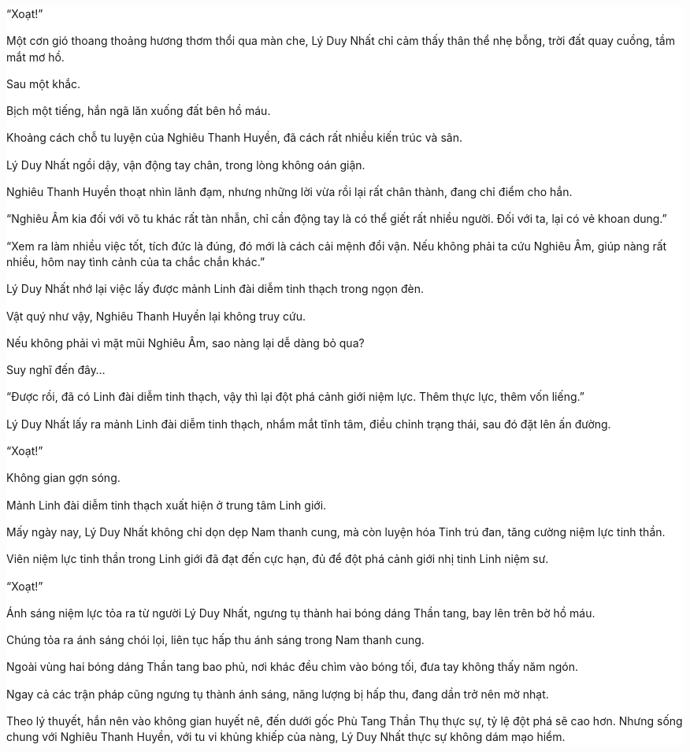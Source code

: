 “Xoạt!”

Một cơn gió thoang thoảng hương thơm thổi qua màn che, Lý Duy Nhất chỉ cảm thấy thân thể nhẹ bỗng, trời đất quay cuồng, tầm mắt mơ hồ.

Sau một khắc.

Bịch một tiếng, hắn ngã lăn xuống đất bên hồ máu.

Khoảng cách chỗ tu luyện của Nghiêu Thanh Huyền, đã cách rất nhiều kiến trúc và sân.

Lý Duy Nhất ngồi dậy, vận động tay chân, trong lòng không oán giận.

Nghiêu Thanh Huyền thoạt nhìn lãnh đạm, nhưng những lời vừa rồi lại rất chân thành, đang chỉ điểm cho hắn.

“Nghiêu Âm kia đối với võ tu khác rất tàn nhẫn, chỉ cần động tay là có thể giết rất nhiều người. Đối với ta, lại có vẻ khoan dung.”

“Xem ra làm nhiều việc tốt, tích đức là đúng, đó mới là cách cải mệnh đổi vận. Nếu không phải ta cứu Nghiêu Âm, giúp nàng rất nhiều, hôm nay tình cảnh của ta chắc chắn khác.”

Lý Duy Nhất nhớ lại việc lấy được mảnh Linh đài diễm tinh thạch trong ngọn đèn.

Vật quý như vậy, Nghiêu Thanh Huyền lại không truy cứu.

Nếu không phải vì mặt mũi Nghiêu Âm, sao nàng lại dễ dàng bỏ qua?

Suy nghĩ đến đây…

“Được rồi, đã có Linh đài diễm tinh thạch, vậy thì lại đột phá cảnh giới niệm lực. Thêm thực lực, thêm vốn liếng.”

Lý Duy Nhất lấy ra mảnh Linh đài diễm tinh thạch, nhắm mắt tĩnh tâm, điều chỉnh trạng thái, sau đó đặt lên ấn đường.

“Xoạt!”

Không gian gợn sóng.

Mảnh Linh đài diễm tinh thạch xuất hiện ở trung tâm Linh giới.

Mấy ngày nay, Lý Duy Nhất không chỉ dọn dẹp Nam thanh cung, mà còn luyện hóa Tinh trú đan, tăng cường niệm lực tinh thần.

Viên niệm lực tinh thần trong Linh giới đã đạt đến cực hạn, đủ để đột phá cảnh giới nhị tinh Linh niệm sư.

“Xoạt!”

Ánh sáng niệm lực tỏa ra từ người Lý Duy Nhất, ngưng tụ thành hai bóng dáng Thần tang, bay lên trên bờ hồ máu.

Chúng tỏa ra ánh sáng chói lọi, liên tục hấp thu ánh sáng trong Nam thanh cung.

Ngoài vùng hai bóng dáng Thần tang bao phủ, nơi khác đều chìm vào bóng tối, đưa tay không thấy năm ngón.

Ngay cả các trận pháp cũng ngưng tụ thành ánh sáng, năng lượng bị hấp thu, đang dần trở nên mờ nhạt.

Theo lý thuyết, hắn nên vào không gian huyết nê, đến dưới gốc Phù Tang Thần Thụ thực sự, tỷ lệ đột phá sẽ cao hơn. Nhưng sống chung với Nghiêu Thanh Huyền, với tu vi khủng khiếp của nàng, Lý Duy Nhất thực sự không dám mạo hiểm.

